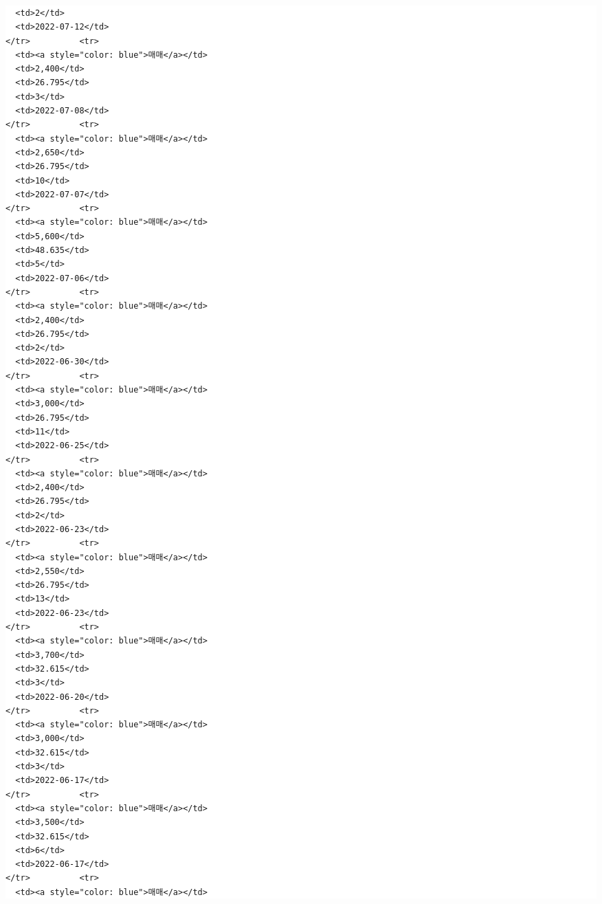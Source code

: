       <td>2</td>
      <td>2022-07-12</td>
    </tr>          <tr>
      <td><a style="color: blue">매매</a></td>
      <td>2,400</td>
      <td>26.795</td>
      <td>3</td>
      <td>2022-07-08</td>
    </tr>          <tr>
      <td><a style="color: blue">매매</a></td>
      <td>2,650</td>
      <td>26.795</td>
      <td>10</td>
      <td>2022-07-07</td>
    </tr>          <tr>
      <td><a style="color: blue">매매</a></td>
      <td>5,600</td>
      <td>48.635</td>
      <td>5</td>
      <td>2022-07-06</td>
    </tr>          <tr>
      <td><a style="color: blue">매매</a></td>
      <td>2,400</td>
      <td>26.795</td>
      <td>2</td>
      <td>2022-06-30</td>
    </tr>          <tr>
      <td><a style="color: blue">매매</a></td>
      <td>3,000</td>
      <td>26.795</td>
      <td>11</td>
      <td>2022-06-25</td>
    </tr>          <tr>
      <td><a style="color: blue">매매</a></td>
      <td>2,400</td>
      <td>26.795</td>
      <td>2</td>
      <td>2022-06-23</td>
    </tr>          <tr>
      <td><a style="color: blue">매매</a></td>
      <td>2,550</td>
      <td>26.795</td>
      <td>13</td>
      <td>2022-06-23</td>
    </tr>          <tr>
      <td><a style="color: blue">매매</a></td>
      <td>3,700</td>
      <td>32.615</td>
      <td>3</td>
      <td>2022-06-20</td>
    </tr>          <tr>
      <td><a style="color: blue">매매</a></td>
      <td>3,000</td>
      <td>32.615</td>
      <td>3</td>
      <td>2022-06-17</td>
    </tr>          <tr>
      <td><a style="color: blue">매매</a></td>
      <td>3,500</td>
      <td>32.615</td>
      <td>6</td>
      <td>2022-06-17</td>
    </tr>          <tr>
      <td><a style="color: blue">매매</a></td>